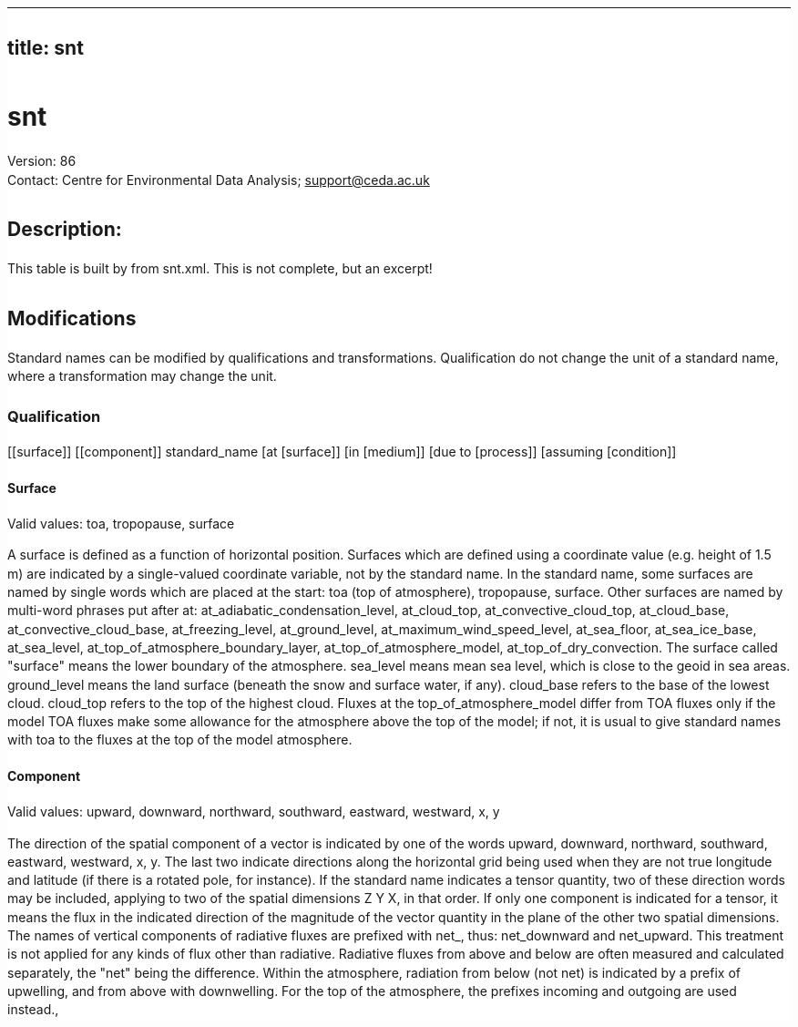 
---
title: snt
---


# snt

Version: 86
<br>Contact: Centre for Environmental Data Analysis; support@ceda.ac.uk


## Description:

This table is built by from snt.xml. This is not complete, but an excerpt!




## Modifications

Standard names can be modified by qualifications and transformations. Qualification do not change the unit of a standard name, where a transformation may change the unit.


### Qualification

[[surface]] [[component]] standard_name [at [surface]] [in [medium]] [due to [process]] [assuming [condition]]


#### Surface
Valid values: toa, tropopause, surface

A surface is defined as a function of horizontal position. Surfaces which are defined using a coordinate value (e.g. height of 1.5 m) are indicated by a single-valued coordinate variable, not by the standard name. In the standard name, some surfaces are named by single words which are placed at the start: toa (top of atmosphere), tropopause, surface. Other surfaces are named by multi-word phrases put after at: at_adiabatic_condensation_level, at_cloud_top, at_convective_cloud_top, at_cloud_base, at_convective_cloud_base, at_freezing_level, at_ground_level, at_maximum_wind_speed_level, at_sea_floor, at_sea_ice_base, at_sea_level, at_top_of_atmosphere_boundary_layer, at_top_of_atmosphere_model, at_top_of_dry_convection. The surface called "surface" means the lower boundary of the atmosphere. sea_level means mean sea level, which is close to the geoid in sea areas. ground_level means the land surface (beneath the snow and surface water, if any). cloud_base refers to the base of the lowest cloud. cloud_top refers to the top of the highest cloud. Fluxes at the top_of_atmosphere_model differ from TOA fluxes only if the model TOA fluxes make some allowance for the atmosphere above the top of the model; if not, it is usual to give standard names with toa to the fluxes at the top of the model atmosphere.


#### Component
Valid values: upward, downward, northward, southward, eastward, westward, x, y

The direction of the spatial component of a vector is indicated by one of the words upward, downward, northward, southward, eastward, westward, x, y. The last two indicate directions along the horizontal grid being used when they are not true longitude and latitude (if there is a rotated pole, for instance). If the standard name indicates a tensor quantity, two of these direction words may be included, applying to two of the spatial dimensions Z Y X, in that order. If only one component is indicated for a tensor, it means the flux in the indicated direction of the magnitude of the vector quantity in the plane of the other two spatial dimensions. The names of vertical components of radiative fluxes are prefixed with net_, thus: net_downward and net_upward. This treatment is not applied for any kinds of flux other than radiative. Radiative fluxes from above and below are often measured and calculated separately, the "net" being the difference. Within the atmosphere, radiation from below (not net) is indicated by a prefix of upwelling, and from above with downwelling. For the top of the atmosphere, the prefixes incoming and outgoing are used instead.,
